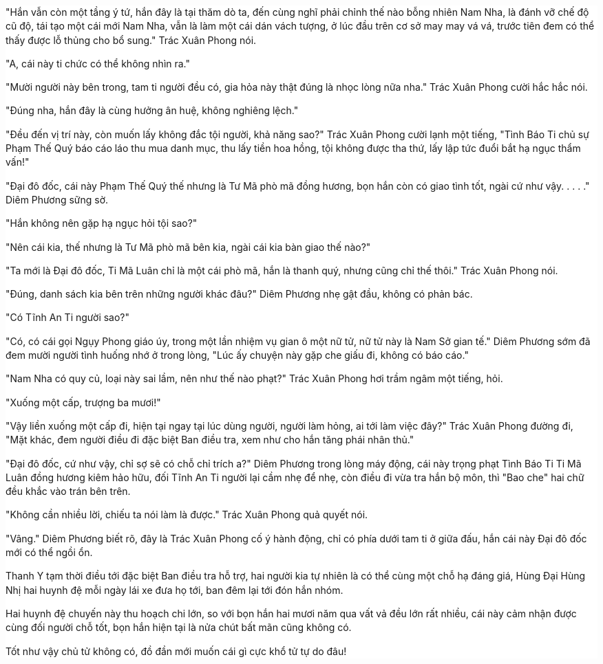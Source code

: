 "Hắn vẫn còn một tầng ý tứ, hắn đây là tại thăm dò ta, đến cùng nghĩ phải chỉnh thế nào bỗng nhiên Nam Nha, là đánh vỡ chế độ cũ độ, tái tạo một cái mới Nam Nha, vẫn là làm một cái dán vách tượng, ở lúc đầu trên cơ sở may may vá vá, trước tiên đem có thể thấy được lỗ thủng cho bổ sung." Trác Xuân Phong nói.

"A, cái này ti chức có thể không nhìn ra."

"Mười người này bên trong, tam ti người đều có, gia hỏa này thật đúng là nhọc lòng nữa nha." Trác Xuân Phong cười hắc hắc nói.

"Đúng nha, hắn đây là cùng hưởng ân huệ, không nghiêng lệch."

"Đều đến vị trí này, còn muốn lấy không đắc tội người, khả năng sao?" Trác Xuân Phong cười lạnh một tiếng, "Tình Báo Ti chủ sự Phạm Thế Quý báo cáo láo thu mua danh mục, thu lấy tiền hoa hồng, tội không được tha thứ, lấy lập tức đuổi bắt hạ ngục thẩm vấn!"

"Đại đô đốc, cái này Phạm Thế Quý thế nhưng là Tư Mã phò mã đồng hương, bọn hắn còn có giao tình tốt, ngài cứ như vậy. . . . ." Diêm Phương sững sờ.

"Hắn không nên gặp hạ ngục hỏi tội sao?"

"Nên cái kia, thế nhưng là Tư Mã phò mã bên kia, ngài cái kia bàn giao thế nào?"

"Ta mới là Đại đô đốc, Ti Mã Luân chỉ là một cái phò mã, hắn là thanh quý, nhưng cũng chỉ thế thôi." Trác Xuân Phong nói.

"Đúng, danh sách kia bên trên những người khác đâu?" Diêm Phương nhẹ gật đầu, không có phản bác.

"Có Tĩnh An Ti người sao?"

"Có, có cái gọi Ngụy Phong giáo úy, trong một lần nhiệm vụ gian ô một nữ tử, nữ tử này là Nam Sở gian tế." Diêm Phương sớm đã đem mười người tình huống nhớ ở trong lòng, "Lúc ấy chuyện này gặp che giấu đi, không có báo cáo."

"Nam Nha có quy củ, loại này sai lầm, nên như thế nào phạt?" Trác Xuân Phong hơi trầm ngâm một tiếng, hỏi.

"Xuống một cấp, trượng ba mươi!"

"Vậy liền xuống một cấp đi, hiện tại ngay tại lúc dùng người, người làm hỏng, ai tới làm việc đây?" Trác Xuân Phong đường đi, "Mặt khác, đem người điều đi đặc biệt Ban điều tra, xem như cho hắn tăng phái nhân thủ."

"Đại đô đốc, cứ như vậy, chỉ sợ sẽ có chỗ chỉ trích a?" Diêm Phương trong lòng máy động, cái này trọng phạt Tình Báo Ti Ti Mã Luân đồng hương kiêm hảo hữu, đối Tĩnh An Ti người lại cầm nhẹ để nhẹ, còn điều đi vừa tra hắn bộ môn, thì "Bao che" hai chữ đều khắc vào trán bên trên.

"Không cần nhiều lời, chiếu ta nói làm là được." Trác Xuân Phong quả quyết nói.

"Vâng." Diêm Phương biết rõ, đây là Trác Xuân Phong cố ý hành động, chỉ có phía dưới tam ti ở giữa đấu, hắn cái này Đại đô đốc mới có thể ngồi ổn.

Thanh Y tạm thời điều tới đặc biệt Ban điều tra hỗ trợ, hai người kia tự nhiên là có thể cùng một chỗ hạ đáng giá, Hùng Đại Hùng Nhị hai huynh đệ mỗi ngày lái xe đưa họ tới, ban đêm lại tới đón hắn nhóm.

Hai huynh đệ chuyến này thu hoạch chi lớn, so với bọn hắn hai mươi năm qua vất vả đều lớn rất nhiều, cái này cảm nhận được cùng đối người chỗ tốt, bọn hắn hiện tại là nửa chút bất mãn cũng không có.

Tốt như vậy chủ tử không có, đồ đần mới muốn cái gì cực khổ tử tự do đâu!
